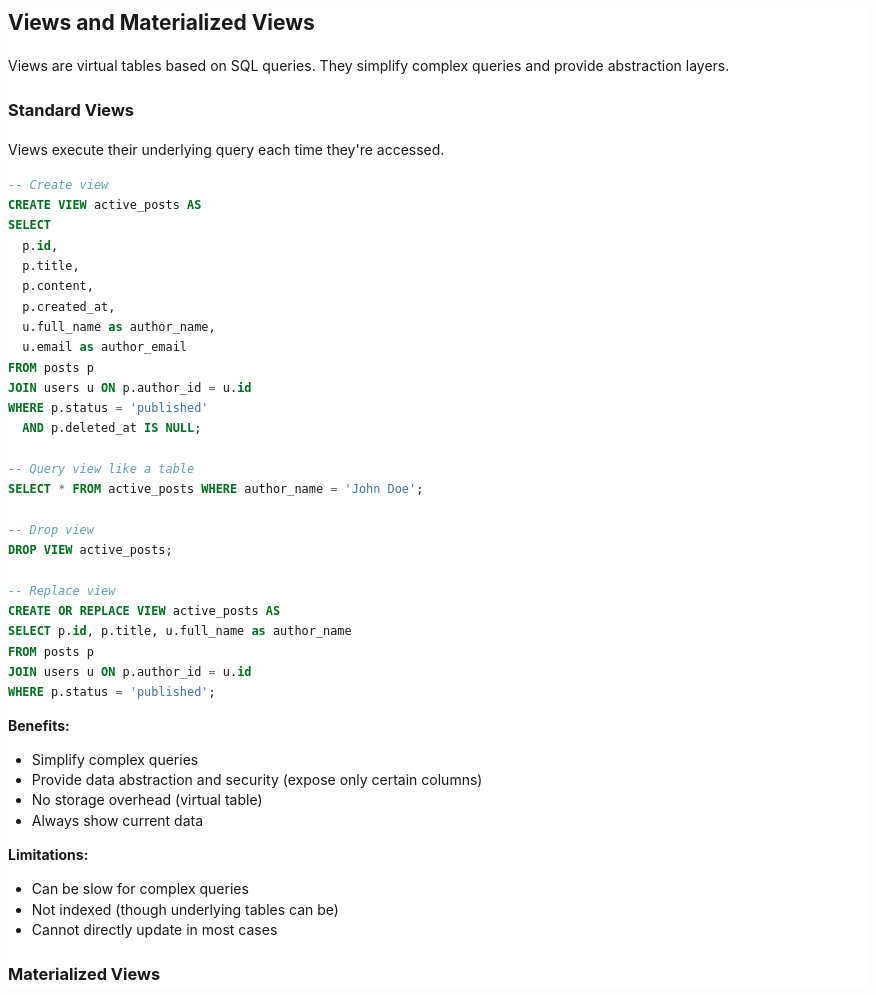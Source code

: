 ## Views and Materialized Views

Views are virtual tables based on SQL queries. They simplify complex queries and provide abstraction layers.

### Standard Views

Views execute their underlying query each time they're accessed.

```sql
-- Create view
CREATE VIEW active_posts AS
SELECT 
  p.id,
  p.title,
  p.content,
  p.created_at,
  u.full_name as author_name,
  u.email as author_email
FROM posts p
JOIN users u ON p.author_id = u.id
WHERE p.status = 'published'
  AND p.deleted_at IS NULL;

-- Query view like a table
SELECT * FROM active_posts WHERE author_name = 'John Doe';

-- Drop view
DROP VIEW active_posts;

-- Replace view
CREATE OR REPLACE VIEW active_posts AS
SELECT p.id, p.title, u.full_name as author_name
FROM posts p
JOIN users u ON p.author_id = u.id
WHERE p.status = 'published';
```

**Benefits:**

- Simplify complex queries
- Provide data abstraction and security (expose only certain columns)
- No storage overhead (virtual table)
- Always show current data

**Limitations:**

- Can be slow for complex queries
- Not indexed (though underlying tables can be)
- Cannot directly update in most cases

### Materialized Views
